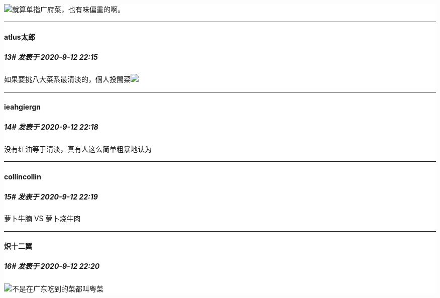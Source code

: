 

<img src="https://static.saraba1st.com/image/smiley/face2017/068.png" referrerpolicy="no-referrer">就算单指广府菜，也有味偏重的啊。







-----

####  atlus太郎  
##### 13#       发表于 2020-9-12 22:15




如果要挑八大菜系最清淡的，個人投閩菜<img src="https://static.saraba1st.com/image/smiley/face2017/057.png" referrerpolicy="no-referrer">







-----

####  ieahgiergn  
##### 14#       发表于 2020-9-12 22:18




没有红油等于清淡，真有人这么简单粗暴地认为







-----

####  collincollin  
##### 15#       发表于 2020-9-12 22:19




萝卜牛腩 VS 萝卜烧牛肉







-----

####  炽十二翼  
##### 16#       发表于 2020-9-12 22:20



<img src="https://static.saraba1st.com/image/smiley/face2017/001.png" referrerpolicy="no-referrer">不是在广东吃到的菜都叫粤菜


